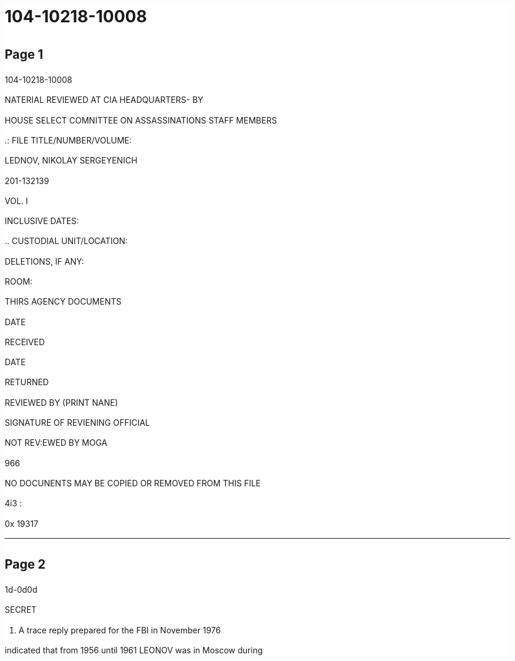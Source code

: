 # 104-10218-10008

## Page 1

104-10218-10008

NATERIAL REVIEWED AT CIA HEADQUARTERS- BY

HOUSE SELECT COMNITTEE ON ASSASSINATIONS STAFF MEMBERS

.: FILE TITLE/NUMBER/VOLUME:

LEDNOV, NIKOLAY SERGEYENICH

201-132139

VOL. I

INCLUSIVE DATES:

.. CUSTODIAL UNIT/LOCATION:

DELETIONS, IF ANY:

ROOM:

THIRS AGENCY DOCUMENTS

DATE

RECEIVED

DATE

RETURNED

REVIEWED BY (PRINT NANE)

SIGNATURE OF REVIENING OFFICIAL

NOT REV:EWED BY MOGA

966

NO DOCUNENTS MAY BE COPIED OR REMOVED FROM THIS FILE

4i3 :

0x 19317

---

## Page 2

1d-0d0d

SECRET

1. A trace reply prepared for the FBI in November 1976

indicated that from 1956 until 1961 LEONOV was in Moscow during
